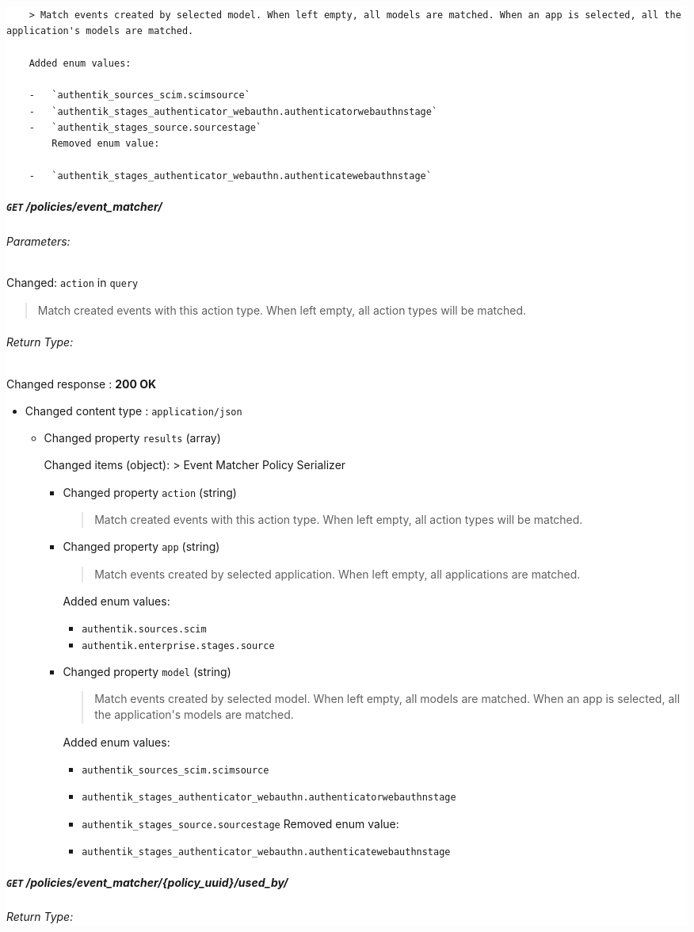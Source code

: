         > Match events created by selected model. When left empty, all models are matched. When an app is selected, all the application's models are matched.

        Added enum values:

        -   `authentik_sources_scim.scimsource`
        -   `authentik_stages_authenticator_webauthn.authenticatorwebauthnstage`
        -   `authentik_stages_source.sourcestage`
            Removed enum value:

        -   `authentik_stages_authenticator_webauthn.authenticatewebauthnstage`

##### `GET` /policies/event_matcher/

###### Parameters:

Changed: `action` in `query`

> Match created events with this action type. When left empty, all action types will be matched.

###### Return Type:

Changed response : **200 OK**

-   Changed content type : `application/json`

    -   Changed property `results` (array)

        Changed items (object): > Event Matcher Policy Serializer

        -   Changed property `action` (string)

            > Match created events with this action type. When left empty, all action types will be matched.

        -   Changed property `app` (string)

            > Match events created by selected application. When left empty, all applications are matched.

            Added enum values:

            -   `authentik.sources.scim`
            -   `authentik.enterprise.stages.source`

        -   Changed property `model` (string)

            > Match events created by selected model. When left empty, all models are matched. When an app is selected, all the application's models are matched.

            Added enum values:

            -   `authentik_sources_scim.scimsource`
            -   `authentik_stages_authenticator_webauthn.authenticatorwebauthnstage`
            -   `authentik_stages_source.sourcestage`
                Removed enum value:

            -   `authentik_stages_authenticator_webauthn.authenticatewebauthnstage`

##### `GET` /policies/event_matcher/&#123;policy_uuid&#125;/used_by/

###### Return Type:
